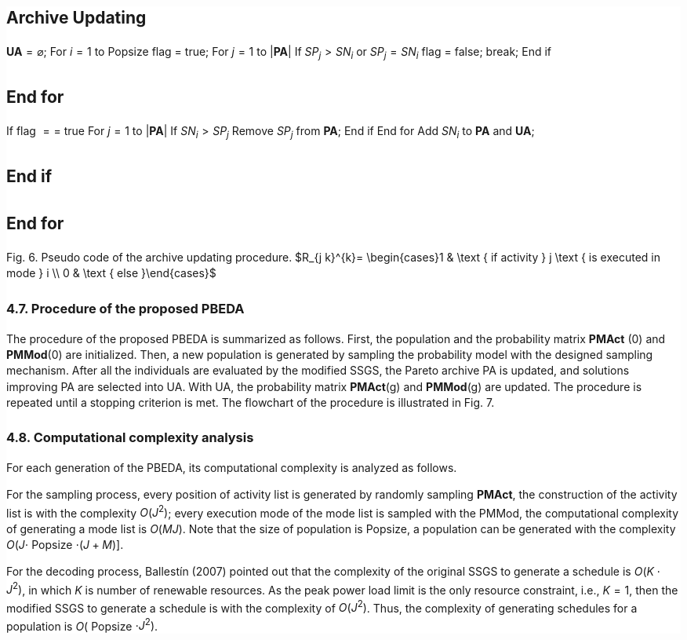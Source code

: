 ## Archive Updating

$\boldsymbol{U A}=\varnothing$;
For $i=1$ to Popsize
flag $=$ true;
For $j=1$ to $|\boldsymbol{P A}|$
If $S P_{j}>S N_{i}$ or $S P_{j}=S N_{i}$
flag $=$ false;
break;
End if

## End for

If flag $==$ true
For $j=1$ to $|\boldsymbol{P A}|$
If $S N_{i}>S P_{j}$
Remove $S P_{j}$ from $\boldsymbol{P A}$;
End if
End for
Add $S N_{i}$ to $\boldsymbol{P A}$ and $\boldsymbol{U A}$;

## End if

## End for

Fig. 6. Pseudo code of the archive updating procedure.
$R_{j k}^{k}= \begin{cases}1 & \text { if activity } j \text { is executed in mode } i \\ 0 & \text { else }\end{cases}$
### 4.7. Procedure of the proposed PBEDA

The procedure of the proposed PBEDA is summarized as follows. First, the population and the probability matrix $\boldsymbol{P M A c t}$ $(0)$ and $\boldsymbol{P M M o d}(0)$ are initialized. Then, a new population is generated by sampling the probability model with the designed sampling mechanism. After all the individuals are evaluated by the modified SSGS, the Pareto archive PA is updated, and solutions improving PA are selected into UA. With UA, the probability matrix $\boldsymbol{P M A c t}(\mathrm{g})$ and $\boldsymbol{P M M o d}(\mathrm{g})$ are updated. The procedure is repeated until a stopping criterion is met. The flowchart of the procedure is illustrated in Fig. 7.

### 4.8. Computational complexity analysis

For each generation of the PBEDA, its computational complexity is analyzed as follows.

For the sampling process, every position of activity list is generated by randomly sampling $\boldsymbol{P M A c t}$, the construction of the activity list is with the complexity $O\left(J^{2}\right)$; every execution mode of the mode list is sampled with the PMMod, the computational complexity of generating a mode list is $O(M J)$. Note that the size of population is Popsize, a population can be generated with the complexity $O\left(J \cdot\right.$ Popsize $\left.\cdot(J+M)\right]$.

For the decoding process, Ballestín (2007) pointed out that the complexity of the original SSGS to generate a schedule is $O\left(K \cdot J^{2}\right)$, in which $K$ is number of renewable resources. As the peak power load limit is the only resource constraint, i.e., $K=1$, then the modified SSGS to generate a schedule is with the complexity of $O\left(J^{2}\right)$. Thus, the complexity of generating schedules for a population is $O\left(\right.$ Popsize $\left.\cdot J^{2}\right)$.
